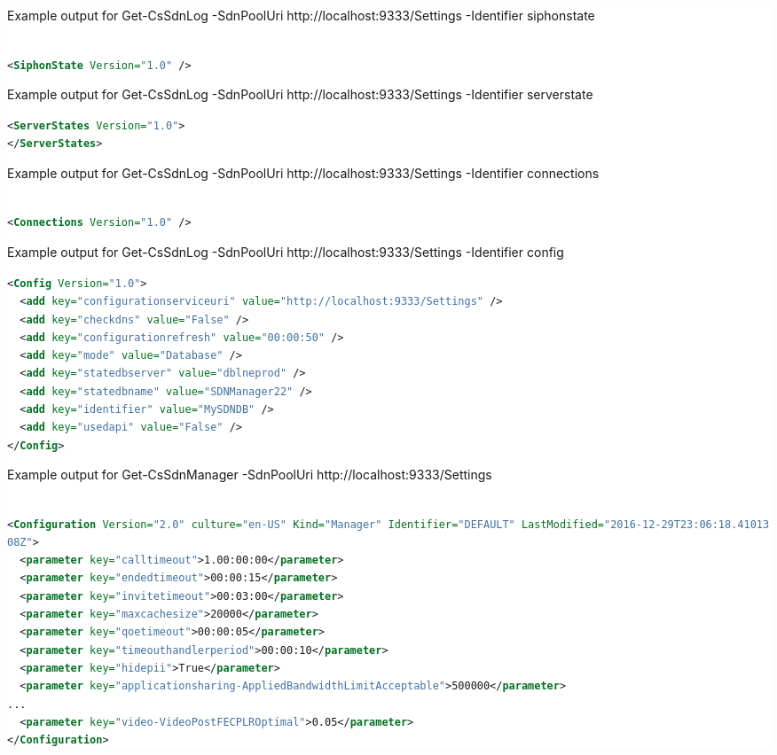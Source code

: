 Example output for Get-CsSdnLog -SdnPoolUri http://localhost:9333/Settings -Identifier siphonstate 
  
    
    



```xml

<SiphonState Version="1.0" />
```

Example output for Get-CsSdnLog -SdnPoolUri http://localhost:9333/Settings -Identifier serverstate 
  
    
    



```xml
<ServerStates Version="1.0">
</ServerStates>

```

Example output for Get-CsSdnLog -SdnPoolUri http://localhost:9333/Settings -Identifier connections 
  
    
    



```xml

<Connections Version="1.0" />
```

Example output for Get-CsSdnLog -SdnPoolUri http://localhost:9333/Settings -Identifier config 
  
    
    



```xml
<Config Version="1.0">
  <add key="configurationserviceuri" value="http://localhost:9333/Settings" />
  <add key="checkdns" value="False" />
  <add key="configurationrefresh" value="00:00:50" />
  <add key="mode" value="Database" />
  <add key="statedbserver" value="dblneprod" />
  <add key="statedbname" value="SDNManager22" />
  <add key="identifier" value="MySDNDB" />
  <add key="usedapi" value="False" />
</Config>

```

Example output for Get-CsSdnManager -SdnPoolUri http://localhost:9333/Settings 
  
    
    



```xml

<Configuration Version="2.0" culture="en-US" Kind="Manager" Identifier="DEFAULT" LastModified="2016-12-29T23:06:18.4101308Z">
  <parameter key="calltimeout">1.00:00:00</parameter>
  <parameter key="endedtimeout">00:00:15</parameter>
  <parameter key="invitetimeout">00:03:00</parameter>
  <parameter key="maxcachesize">20000</parameter>
  <parameter key="qoetimeout">00:00:05</parameter>
  <parameter key="timeouthandlerperiod">00:00:10</parameter>
  <parameter key="hidepii">True</parameter>
  <parameter key="applicationsharing-AppliedBandwidthLimitAcceptable">500000</parameter>
...
  <parameter key="video-VideoPostFECPLROptimal">0.05</parameter>
</Configuration>

```